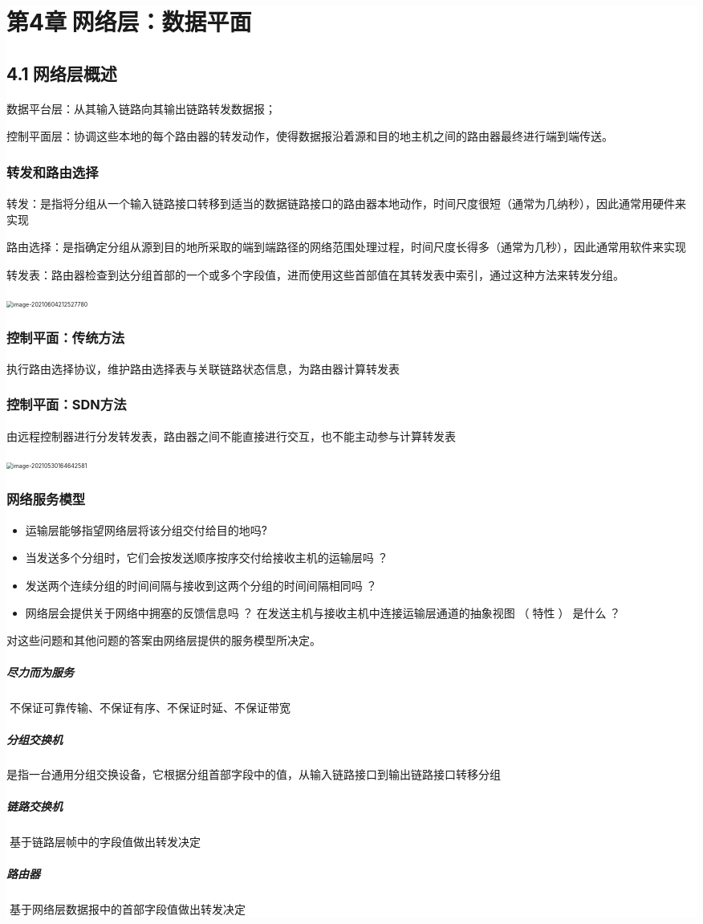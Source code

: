 # 第4章 网络层：数据平面

## 4.1 网络层概述

数据平台层：从其输入链路向其输出链路转发数据报；

控制平面层：协调这些本地的每个路由器的转发动作，使得数据报沿着源和目的地主机之间的路由器最终进行端到端传送。

### 转发和路由选择

转发：是指将分组从一个输入链路接口转移到适当的数据链路接口的路由器本地动作，时间尺度很短（通常为几纳秒），因此通常用硬件来实现

路由选择：是指确定分组从源到目的地所采取的端到端路径的网络范围处理过程，时间尺度长得多（通常为几秒），因此通常用软件来实现

转发表：路由器检查到达分组首部的一个或多个字段值，进而使用这些首部值在其转发表中索引，通过这种方法来转发分组。

<img src="https://happychan.oss-cn-shenzhen.aliyuncs.com/img/image-20210604212527780.png" alt="image-20210604212527780" style="zoom:50%;" />

### 控制平面：传统方法

​	执行路由选择协议，维护路由选择表与关联链路状态信息，为路由器计算转发表

### 控制平面：SDN方法

​	由远程控制器进行分发转发表，路由器之间不能直接进行交互，也不能主动参与计算转发表

<img src="https://happychan.oss-cn-shenzhen.aliyuncs.com/img/image-20210530164642581.png" alt="image-20210530164642581" style="zoom: 50%;" />

### 网络服务模型

- 运输层能够指望网络层将该分组交付给目的地吗?

- 当发送多个分组时，它们会按发送顺序按序交付给接收主机的运输层吗 ？ 

- 发送两个连续分组的时间间隔与接收到这两个分组的时间间隔相同吗 ？ 

- 网络层会提供关于网络中拥塞的反馈信息吗 ？ 在发送主机与接收主机中连接运输层通道的抽象视图 （ 特性 ） 是什么 ？ 


对这些问题和其他问题的答案由网络层提供的服务模型所决定。

##### 尽力而为服务

​	不保证可靠传输、不保证有序、不保证时延、不保证带宽

##### 分组交换机

​	是指一台通用分组交换设备，它根据分组首部字段中的值，从输入链路接口到输出链路接口转移分组

##### 链路交换机

​	基于链路层帧中的字段值做出转发决定

##### 路由器

​	基于网络层数据报中的首部字段值做出转发决定
